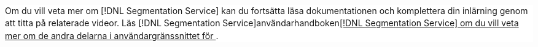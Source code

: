 Om du vill veta mer om [!DNL Segmentation Service] kan du fortsätta läsa dokumentationen och komplettera din inlärning genom att titta på relaterade videor. Läs [!DNL Segmentation Service]användarhandboken[[!DNL Segmentation Service]  om du vill veta mer om de andra delarna i användargränssnittet för ](./overview.md).
